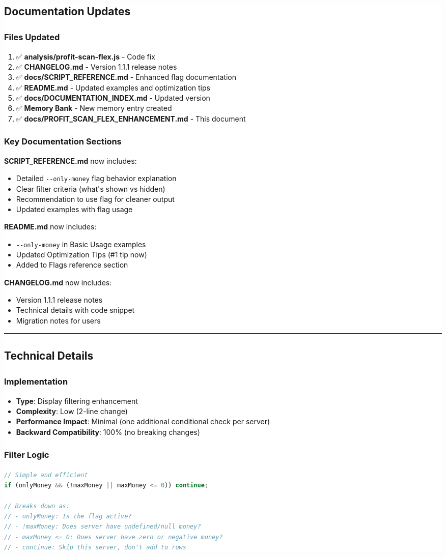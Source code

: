 
## Documentation Updates

### Files Updated
1. ✅ **analysis/profit-scan-flex.js** - Code fix
2. ✅ **CHANGELOG.md** - Version 1.1.1 release notes
3. ✅ **docs/SCRIPT_REFERENCE.md** - Enhanced flag documentation
4. ✅ **README.md** - Updated examples and optimization tips
5. ✅ **docs/DOCUMENTATION_INDEX.md** - Updated version
6. ✅ **Memory Bank** - New memory entry created
7. ✅ **docs/PROFIT_SCAN_FLEX_ENHANCEMENT.md** - This document

### Key Documentation Sections

**SCRIPT_REFERENCE.md** now includes:
- Detailed `--only-money` flag behavior explanation
- Clear filter criteria (what's shown vs hidden)
- Recommendation to use flag for cleaner output
- Updated examples with flag usage

**README.md** now includes:
- `--only-money` in Basic Usage examples
- Updated Optimization Tips (#1 tip now)
- Added to Flags reference section

**CHANGELOG.md** now includes:
- Version 1.1.1 release notes
- Technical details with code snippet
- Migration notes for users

---

## Technical Details

### Implementation
- **Type**: Display filtering enhancement
- **Complexity**: Low (2-line change)
- **Performance Impact**: Minimal (one additional conditional check per server)
- **Backward Compatibility**: 100% (no breaking changes)

### Filter Logic
```javascript
// Simple and efficient
if (onlyMoney && (!maxMoney || maxMoney <= 0)) continue;

// Breaks down as:
// - onlyMoney: Is the flag active?
// - !maxMoney: Does server have undefined/null money?
// - maxMoney <= 0: Does server have zero or negative money?
// - continue: Skip this server, don't add to rows
```
